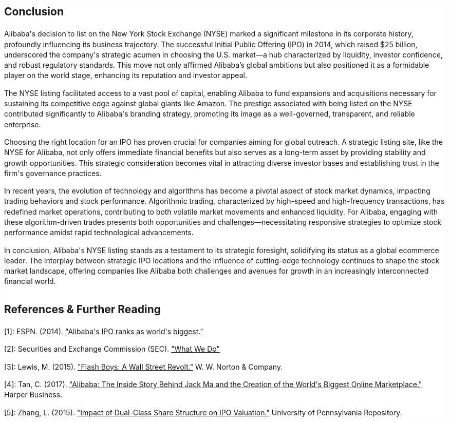 ## Conclusion

Alibaba's decision to list on the New York Stock Exchange (NYSE) marked a significant milestone in its corporate history, profoundly influencing its business trajectory. The successful Initial Public Offering (IPO) in 2014, which raised $25 billion, underscored the company's strategic acumen in choosing the U.S. market—a hub characterized by liquidity, investor confidence, and robust regulatory standards. This move not only affirmed Alibaba’s global ambitions but also positioned it as a formidable player on the world stage, enhancing its reputation and investor appeal.

The NYSE listing facilitated access to a vast pool of capital, enabling Alibaba to fund expansions and acquisitions necessary for sustaining its competitive edge against global giants like Amazon. The prestige associated with being listed on the NYSE contributed significantly to Alibaba's branding strategy, promoting its image as a well-governed, transparent, and reliable enterprise.

Choosing the right location for an IPO has proven crucial for companies aiming for global outreach. A strategic listing site, like the NYSE for Alibaba, not only offers immediate financial benefits but also serves as a long-term asset by providing stability and growth opportunities. This strategic consideration becomes vital in attracting diverse investor bases and establishing trust in the firm's governance practices.

In recent years, the evolution of technology and algorithms has become a pivotal aspect of stock market dynamics, impacting trading behaviors and stock performance. Algorithmic trading, characterized by high-speed and high-frequency transactions, has redefined market operations, contributing to both volatile market movements and enhanced liquidity. For Alibaba, engaging with these algorithm-driven trades presents both opportunities and challenges—necessitating responsive strategies to optimize stock performance amidst rapid technological advancements.

In conclusion, Alibaba's NYSE listing stands as a testament to its strategic foresight, solidifying its status as a global ecommerce leader. The interplay between strategic IPO locations and the influence of cutting-edge technology continues to shape the stock market landscape, offering companies like Alibaba both challenges and avenues for growth in an increasingly interconnected financial world.

## References & Further Reading

[1]: ESPN. (2014). ["Alibaba's IPO ranks as world's biggest."](https://www.espn.com.au/racing/f1/story/_/id/43060520/being-max-verstappen-teammate-line-red-bull-no-2-failures) 

[2]: Securities and Exchange Commission (SEC). ["What We Do"](https://www.sec.gov/about/mission) 

[3]: Lewis, M. (2015). ["Flash Boys: A Wall Street Revolt."](https://en.wikipedia.org/wiki/Flash_Boys) W. W. Norton & Company.

[4]: Tan, C. (2017). ["Alibaba: The Inside Story Behind Jack Ma and the Creation of the World's Biggest Online Marketplace."](http://dspace.vnbrims.org:13000/xmlui/bitstream/handle/123456789/5028/alibaba%20The%20Inside%20Story%20Behind%20Jack%20Ma%20and%20the%20Creation%20of%20the%20World%27s%20Biggest%20Online%20Marketplace.pdf?sequence=1) Harper Business.

[5]: Zhang, L. (2015). ["Impact of Dual-Class Share Structure on IPO Valuation."](https://www.tandfonline.com/doi/full/10.1080/13602381.2023.2179169) University of Pennsylvania Repository.